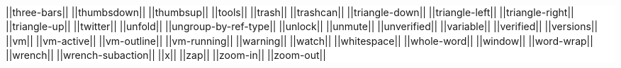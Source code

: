|<i class="codicon codicon-three-bars"></i>|three-bars||
|<i class="codicon codicon-thumbsdown"></i>|thumbsdown||
|<i class="codicon codicon-thumbsup"></i>|thumbsup||
|<i class="codicon codicon-tools"></i>|tools||
|<i class="codicon codicon-trash"></i>|trash||
|<i class="codicon codicon-trashcan"></i>|trashcan||
|<i class="codicon codicon-triangle-down"></i>|triangle-down||
|<i class="codicon codicon-triangle-left"></i>|triangle-left||
|<i class="codicon codicon-triangle-right"></i>|triangle-right||
|<i class="codicon codicon-triangle-up"></i>|triangle-up||
|<i class="codicon codicon-twitter"></i>|twitter||
|<i class="codicon codicon-unfold"></i>|unfold||
|<i class="codicon codicon-ungroup-by-ref-type"></i>|ungroup-by-ref-type||
|<i class="codicon codicon-unlock"></i>|unlock||
|<i class="codicon codicon-unmute"></i>|unmute||
|<i class="codicon codicon-unverified"></i>|unverified||
|<i class="codicon codicon-variable"></i>|variable||
|<i class="codicon codicon-verified"></i>|verified||
|<i class="codicon codicon-versions"></i>|versions||
|<i class="codicon codicon-vm"></i>|vm||
|<i class="codicon codicon-vm-active"></i>|vm-active||
|<i class="codicon codicon-vm-outline"></i>|vm-outline||
|<i class="codicon codicon-vm-running"></i>|vm-running||
|<i class="codicon codicon-warning"></i>|warning||
|<i class="codicon codicon-watch"></i>|watch||
|<i class="codicon codicon-whitespace"></i>|whitespace||
|<i class="codicon codicon-whole-word"></i>|whole-word||
|<i class="codicon codicon-window"></i>|window||
|<i class="codicon codicon-word-wrap"></i>|word-wrap||
|<i class="codicon codicon-wrench"></i>|wrench||
|<i class="codicon codicon-wrench-subaction"></i>|wrench-subaction||
|<i class="codicon codicon-x"></i>|x||
|<i class="codicon codicon-zap"></i>|zap||
|<i class="codicon codicon-zoom-in"></i>|zoom-in||
|<i class="codicon codicon-zoom-out"></i>|zoom-out||
</div>
